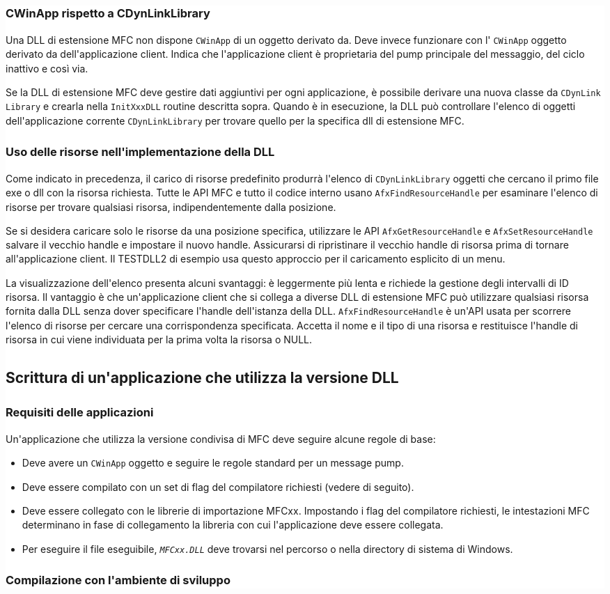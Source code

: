 ### <a name="cwinapp-vs-cdynlinklibrary"></a>CWinApp rispetto a CDynLinkLibrary

Una DLL di estensione MFC non dispone `CWinApp` di un oggetto derivato da. Deve invece funzionare con l' `CWinApp` oggetto derivato da dell'applicazione client. Indica che l'applicazione client è proprietaria del pump principale del messaggio, del ciclo inattivo e così via.

Se la DLL di estensione MFC deve gestire dati aggiuntivi per ogni applicazione, è possibile derivare una nuova classe da `CDynLinkLibrary` e crearla nella `InitXxxDLL` routine descritta sopra. Quando è in esecuzione, la DLL può controllare l'elenco di oggetti dell'applicazione corrente `CDynLinkLibrary` per trovare quello per la specifica dll di estensione MFC.

### <a name="using-resources-in-your-dll-implementation"></a>Uso delle risorse nell'implementazione della DLL

Come indicato in precedenza, il carico di risorse predefinito produrrà l'elenco di `CDynLinkLibrary` oggetti che cercano il primo file exe o dll con la risorsa richiesta. Tutte le API MFC e tutto il codice interno usano `AfxFindResourceHandle` per esaminare l'elenco di risorse per trovare qualsiasi risorsa, indipendentemente dalla posizione.

Se si desidera caricare solo le risorse da una posizione specifica, utilizzare le API `AfxGetResourceHandle` e `AfxSetResourceHandle` salvare il vecchio handle e impostare il nuovo handle. Assicurarsi di ripristinare il vecchio handle di risorsa prima di tornare all'applicazione client. Il TESTDLL2 di esempio usa questo approccio per il caricamento esplicito di un menu.

La visualizzazione dell'elenco presenta alcuni svantaggi: è leggermente più lenta e richiede la gestione degli intervalli di ID risorsa. Il vantaggio è che un'applicazione client che si collega a diverse DLL di estensione MFC può utilizzare qualsiasi risorsa fornita dalla DLL senza dover specificare l'handle dell'istanza della DLL. `AfxFindResourceHandle` è un'API usata per scorrere l'elenco di risorse per cercare una corrispondenza specificata. Accetta il nome e il tipo di una risorsa e restituisce l'handle di risorsa in cui viene individuata per la prima volta la risorsa o NULL.

## <a name="writing-an-application-that-uses-the-dll-version"></a><a name="_mfcnotes_writing_an_application_that_uses_the_dll_version"></a> Scrittura di un'applicazione che utilizza la versione DLL

### <a name="application-requirements"></a>Requisiti delle applicazioni

Un'applicazione che utilizza la versione condivisa di MFC deve seguire alcune regole di base:

- Deve avere un `CWinApp` oggetto e seguire le regole standard per un message pump.

- Deve essere compilato con un set di flag del compilatore richiesti (vedere di seguito).

- Deve essere collegato con le librerie di importazione MFCxx. Impostando i flag del compilatore richiesti, le intestazioni MFC determinano in fase di collegamento la libreria con cui l'applicazione deve essere collegata.

- Per eseguire il file eseguibile, *`MFCxx.DLL`* deve trovarsi nel percorso o nella directory di sistema di Windows.

### <a name="building-with-the-development-environment"></a>Compilazione con l'ambiente di sviluppo

